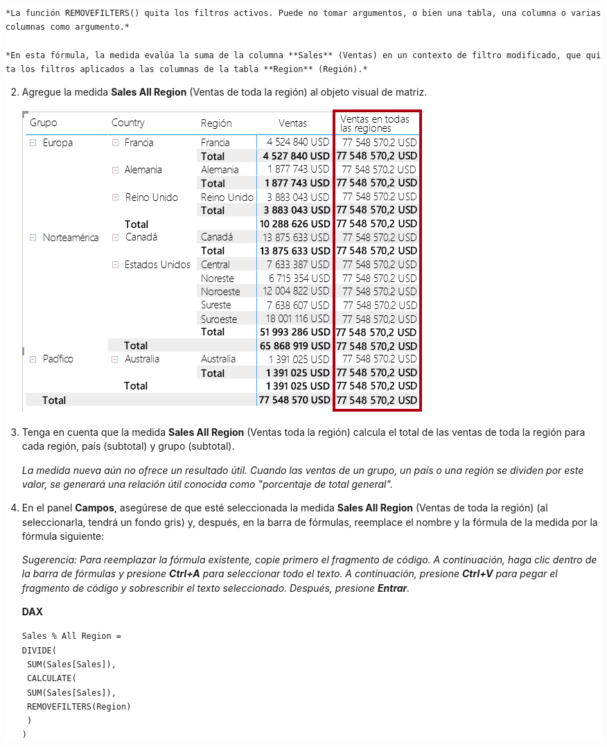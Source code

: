     *La función REMOVEFILTERS() quita los filtros activos. Puede no tomar argumentos, o bien una tabla, una columna o varias columnas como argumento.*

    *En esta fórmula, la medida evalúa la suma de la columna **Sales** (Ventas) en un contexto de filtro modificado, que quita los filtros aplicados a las columnas de la tabla **Region** (Región).*

2. Agregue la medida **Sales All Region** (Ventas de toda la región) al objeto visual de matriz.

    ![Imagen 52](Linked_image_Files/06-create-dax-calculations-in-power-bi-desktop-advanced_image16.png)

3. Tenga en cuenta que la medida **Sales All Region** (Ventas toda la región) calcula el total de las ventas de toda la región para cada región, país (subtotal) y grupo (subtotal).

    *La medida nueva aún no ofrece un resultado útil. Cuando las ventas de un grupo, un país o una región se dividen por este valor, se generará una relación útil conocida como "porcentaje de total general".*

4. En el panel **Campos**, asegúrese de que esté seleccionada la medida **Sales All Region** (Ventas de toda la región) (al seleccionarla, tendrá un fondo gris) y, después, en la barra de fórmulas, reemplace el nombre y la fórmula de la medida por la fórmula siguiente:

    *Sugerencia: Para reemplazar la fórmula existente, copie primero el fragmento de código. A continuación, haga clic dentro de la barra de fórmulas y presione **Ctrl+A** para seleccionar todo el texto. A continuación, presione **Ctrl+V** para pegar el fragmento de código y sobrescribir el texto seleccionado. Después, presione **Entrar**.*


    **DAX**


    ```
    Sales % All Region =  
    ‎DIVIDE(  
    ‎ SUM(Sales[Sales]),  
    ‎ CALCULATE(  
    ‎ SUM(Sales[Sales]),  
    ‎ REMOVEFILTERS(Region)  
    ‎ )  
    ‎)
    ```
